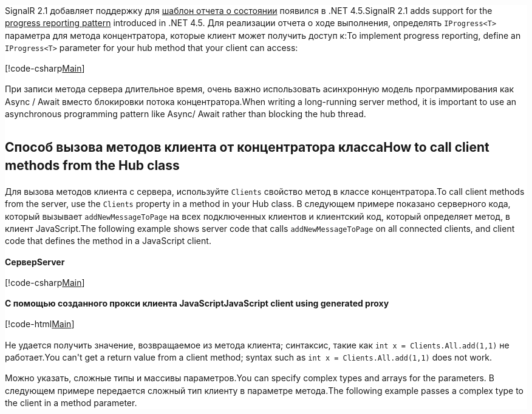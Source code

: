 <span data-ttu-id="1f63a-260">SignalR 2.1 добавляет поддержку для [шаблон отчета о состоянии](https://blogs.msdn.com/b/dotnet/archive/2012/06/06/async-in-4-5-enabling-progress-and-cancellation-in-async-apis.aspx) появился в .NET 4.5.</span><span class="sxs-lookup"><span data-stu-id="1f63a-260">SignalR 2.1 adds support for the [progress reporting pattern](https://blogs.msdn.com/b/dotnet/archive/2012/06/06/async-in-4-5-enabling-progress-and-cancellation-in-async-apis.aspx) introduced in .NET 4.5.</span></span> <span data-ttu-id="1f63a-261">Для реализации отчета о ходе выполнения, определять `IProgress<T>` параметра для метода концентратора, которые клиент может получить доступ к:</span><span class="sxs-lookup"><span data-stu-id="1f63a-261">To implement progress reporting, define an `IProgress<T>` parameter for your hub method that your client can access:</span></span>

[!code-csharp[Main](hubs-api-guide-server/samples/sample22.cs)]

<span data-ttu-id="1f63a-262">При записи метода сервера длительное время, очень важно использовать асинхронную модель программирования как Async / Await вместо блокировки потока концентратора.</span><span class="sxs-lookup"><span data-stu-id="1f63a-262">When writing a long-running server method, it is important to use an asynchronous programming pattern like Async/ Await rather than blocking the hub thread.</span></span>

<a id="callfromhub"></a>

## <a name="how-to-call-client-methods-from-the-hub-class"></a><span data-ttu-id="1f63a-263">Способ вызова методов клиента от концентратора класса</span><span class="sxs-lookup"><span data-stu-id="1f63a-263">How to call client methods from the Hub class</span></span>

<span data-ttu-id="1f63a-264">Для вызова методов клиента с сервера, используйте `Clients` свойство метод в классе концентратора.</span><span class="sxs-lookup"><span data-stu-id="1f63a-264">To call client methods from the server, use the `Clients` property in a method in your Hub class.</span></span> <span data-ttu-id="1f63a-265">В следующем примере показано серверного кода, который вызывает `addNewMessageToPage` на всех подключенных клиентов и клиентский код, который определяет метод, в клиент JavaScript.</span><span class="sxs-lookup"><span data-stu-id="1f63a-265">The following example shows server code that calls `addNewMessageToPage` on all connected clients, and client code that defines the method in a JavaScript client.</span></span>

<span data-ttu-id="1f63a-266">**Сервер**</span><span class="sxs-lookup"><span data-stu-id="1f63a-266">**Server**</span></span>

[!code-csharp[Main](hubs-api-guide-server/samples/sample23.cs?highlight=5)]

<span data-ttu-id="1f63a-267">**С помощью созданного прокси клиента JavaScript**</span><span class="sxs-lookup"><span data-stu-id="1f63a-267">**JavaScript client using generated proxy**</span></span>

[!code-html[Main](hubs-api-guide-server/samples/sample24.html?highlight=1)]

<span data-ttu-id="1f63a-268">Не удается получить значение, возвращаемое из метода клиента; синтаксис, такие как `int x = Clients.All.add(1,1)` не работает.</span><span class="sxs-lookup"><span data-stu-id="1f63a-268">You can't get a return value from a client method; syntax such as `int x = Clients.All.add(1,1)` does not work.</span></span>

<span data-ttu-id="1f63a-269">Можно указать, сложные типы и массивы параметров.</span><span class="sxs-lookup"><span data-stu-id="1f63a-269">You can specify complex types and arrays for the parameters.</span></span> <span data-ttu-id="1f63a-270">В следующем примере передается сложный тип клиенту в параметре метода.</span><span class="sxs-lookup"><span data-stu-id="1f63a-270">The following example passes a complex type to the client in a method parameter.</span></span>
